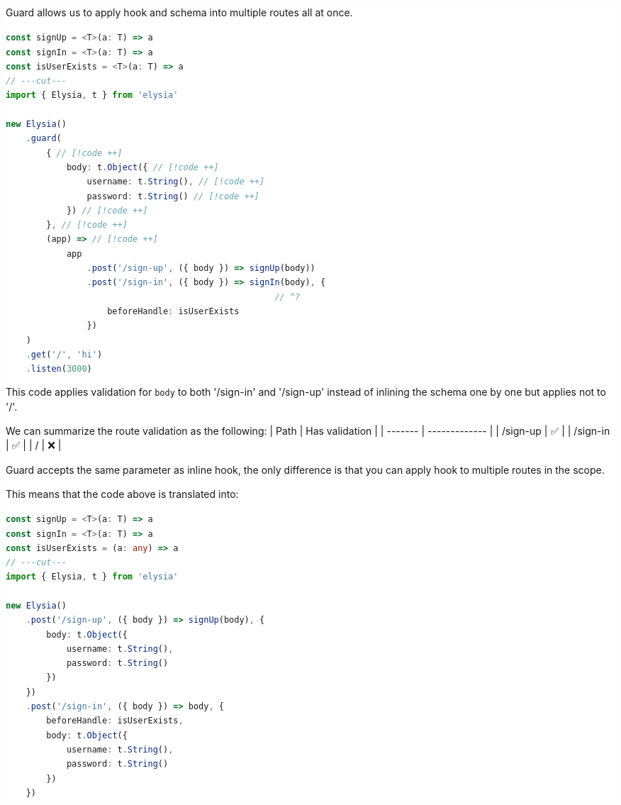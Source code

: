 Guard allows us to apply hook and schema into multiple routes all at once.

```typescript twoslash
const signUp = <T>(a: T) => a
const signIn = <T>(a: T) => a
const isUserExists = <T>(a: T) => a
// ---cut---
import { Elysia, t } from 'elysia'

new Elysia()
    .guard(
        { // [!code ++]
            body: t.Object({ // [!code ++]
                username: t.String(), // [!code ++]
                password: t.String() // [!code ++]
            }) // [!code ++]
        }, // [!code ++]
        (app) => // [!code ++]
            app
                .post('/sign-up', ({ body }) => signUp(body))
                .post('/sign-in', ({ body }) => signIn(body), {
                                                     // ^?
                    beforeHandle: isUserExists
                })
    )
    .get('/', 'hi')
    .listen(3000)
```

This code applies validation for `body` to both '/sign-in' and '/sign-up' instead of inlining the schema one by one but applies not to '/'.

We can summarize the route validation as the following:
| Path | Has validation |
| ------- | ------------- |
| /sign-up | ✅ |
| /sign-in | ✅ |
| / | ❌ |

Guard accepts the same parameter as inline hook, the only difference is that you can apply hook to multiple routes in the scope.

This means that the code above is translated into:

```typescript twoslash
const signUp = <T>(a: T) => a
const signIn = <T>(a: T) => a
const isUserExists = (a: any) => a
// ---cut---
import { Elysia, t } from 'elysia'

new Elysia()
    .post('/sign-up', ({ body }) => signUp(body), {
        body: t.Object({
            username: t.String(),
            password: t.String()
        })
    })
    .post('/sign-in', ({ body }) => body, {
        beforeHandle: isUserExists,
        body: t.Object({
            username: t.String(),
            password: t.String()
        })
    })
```
